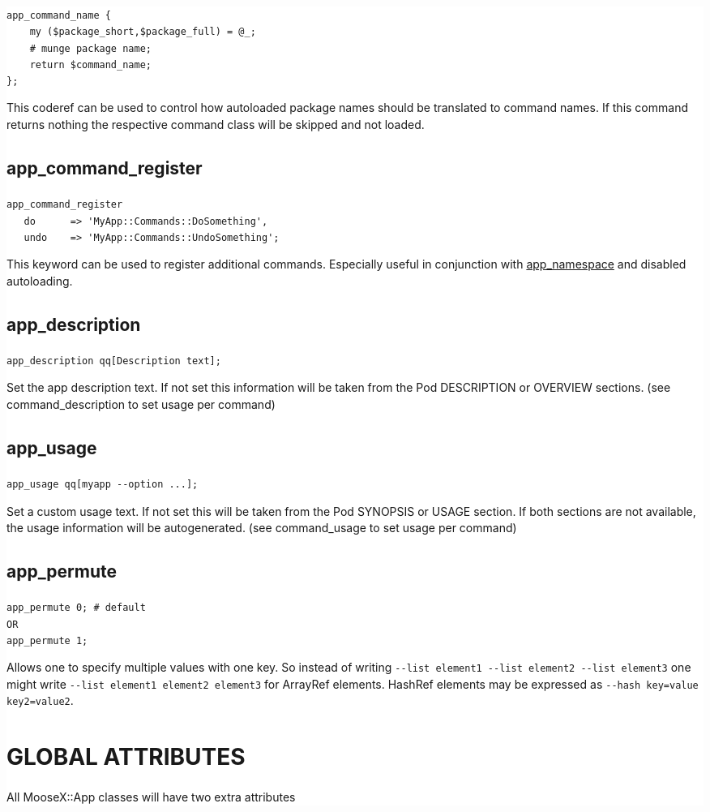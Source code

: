     app_command_name {
        my ($package_short,$package_full) = @_;
        # munge package name;
        return $command_name;
    };

This coderef can be used to control how autoloaded package names should be
translated to command names. If this command returns nothing the respective
command class will be skipped and not loaded.

## app\_command\_register

    app_command_register
       do      => 'MyApp::Commands::DoSomething',
       undo    => 'MyApp::Commands::UndoSomething';

This keyword can be used to register additional commands. Especially
useful in conjunction with [app\_namespace](https://metacpan.org/pod/app_namespace) and disabled autoloading.

## app\_description

    app_description qq[Description text];

Set the app description text. If not set this information will be taken from
the Pod DESCRIPTION or OVERVIEW sections. (see command\_description to set
usage per command)

## app\_usage

    app_usage qq[myapp --option ...];

Set a custom usage text. If not set this will be taken from the Pod SYNOPSIS
or USAGE section. If both sections are not available, the usage information
will be autogenerated. (see command\_usage to set usage per command)

## app\_permute

    app_permute 0; # default
    OR
    app_permute 1;

Allows one to specify multiple values with one key. So instead of writing
`--list element1 --list element2 --list element3` one might write
`--list element1 element2 element3` for ArrayRef elements. HashRef elements
may be expressed as `--hash key=value key2=value2`.

# GLOBAL ATTRIBUTES

All MooseX::App classes will have two extra attributes
